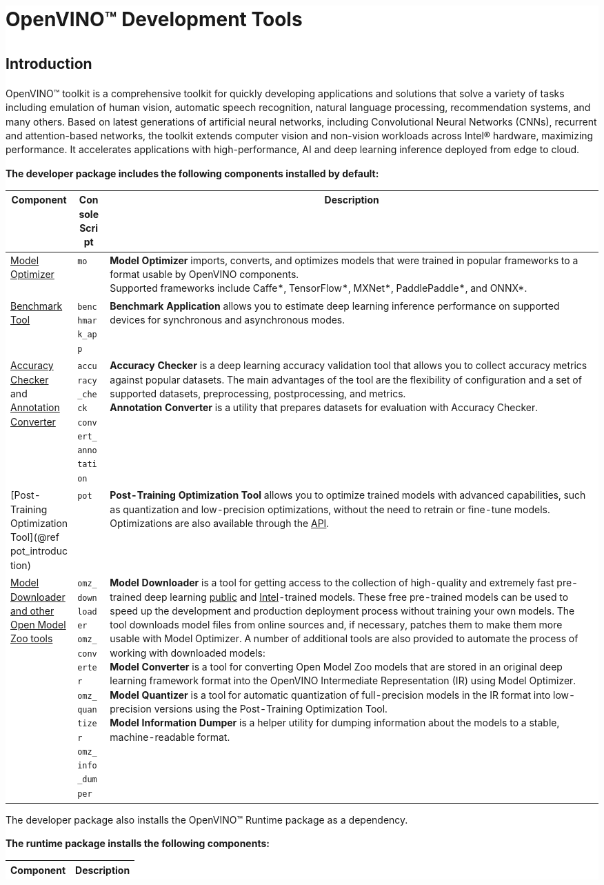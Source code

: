 # OpenVINO™ Development Tools 

## Introduction

OpenVINO™ toolkit is a comprehensive toolkit for quickly developing applications and solutions that solve a variety of tasks including emulation of human vision, automatic speech recognition, natural language processing, recommendation systems, and many others. Based on latest generations of artificial neural networks, including Convolutional Neural Networks (CNNs), recurrent and attention-based networks, the toolkit extends computer vision and non-vision workloads across Intel® hardware, maximizing performance. It accelerates applications with high-performance, AI and deep learning inference deployed from edge to cloud.

**The developer package includes the following components installed by default:**

| Component        | Console Script                                                                   | Description                                                                                                                                                                                                                                                                                                   |  
|------------------|---------------------------------------------------------------------------------|---------------------------------------------------------------------------------------------------------------------------------------------------------------------------------------------------------------------------------------------------------------------------------------------------------------|
| [Model Optimizer](https://docs.openvino.ai/latest/openvino_docs_MO_DG_Deep_Learning_Model_Optimizer_DevGuide.html) | `mo` |**Model Optimizer** imports, converts, and optimizes models that were trained in popular frameworks to a format usable by OpenVINO components. <br>Supported frameworks include Caffe\*, TensorFlow\*, MXNet\*, PaddlePaddle\*, and ONNX\*.                                               |
| [Benchmark Tool](https://docs.openvino.ai/latest/openvino_inference_engine_tools_benchmark_tool_README.html)| `benchmark_app` | **Benchmark Application** allows you to estimate deep learning inference performance on supported devices for synchronous and asynchronous modes.                                              |
| [Accuracy Checker](https://docs.openvino.ai/latest/omz_tools_accuracy_checker.html) and <br> [Annotation Converter](https://docs.openvino.ai/latest/omz_tools_accuracy_checker_annotation_converters.html) | `accuracy_check` <br> `convert_annotation` |**Accuracy Checker**  is a deep learning accuracy validation tool that allows you to collect accuracy metrics against popular datasets. The main advantages of the tool are the flexibility of configuration and a set of supported datasets, preprocessing, postprocessing, and metrics. <br> **Annotation Converter** is a utility that prepares datasets for evaluation with Accuracy Checker.                                             |
| [Post-Training Optimization Tool](@ref pot_introduсtion)| `pot` |**Post-Training Optimization Tool** allows you to optimize trained models with advanced capabilities, such as quantization and low-precision optimizations, without the need to retrain or fine-tune models. Optimizations are also available through the [API](https://docs.openvino.ai/latest/pot_compression_api_README.html).                                            |
| [Model Downloader and other Open Model Zoo tools](https://docs.openvino.ai/latest/omz_tools_downloader.html)| `omz_downloader` <br> `omz_converter` <br> `omz_quantizer` <br> `omz_info_dumper`| **Model Downloader** is a tool for getting access to the collection of high-quality and extremely fast pre-trained deep learning [public](https://docs.openvino.ai/latest/omz_models_group_public.html) and [Intel](https://docs.openvino.ai/latest/omz_models_group_intel.html)-trained models. These free pre-trained models can be used to speed up the development and production deployment process without training your own models. The tool downloads model files from online sources and, if necessary, patches them to make them more usable with Model Optimizer. A number of additional tools are also provided to automate the process of working with downloaded models:<br> **Model Converter** is a tool for converting Open Model Zoo models that are stored in an original deep learning framework format into the OpenVINO Intermediate Representation (IR) using Model Optimizer. <br> **Model Quantizer** is a tool for automatic quantization of full-precision models in the IR format into low-precision versions using the Post-Training Optimization Tool. <br> **Model Information Dumper** is a helper utility for dumping information about the models to a stable, machine-readable format.

The developer package also installs the OpenVINO™ Runtime package as a dependency.

**The runtime package installs the following components:**

| Component                                                                                           | Description                                                                                                                                                                                                                                                                                                   |  
|-----------------------------------------------------------------------------------------------------|---------------------------------------------------------------------------------------------------------------------------------------------------------------------------------------------------------------------------------------------------------------------------------------------------------------|